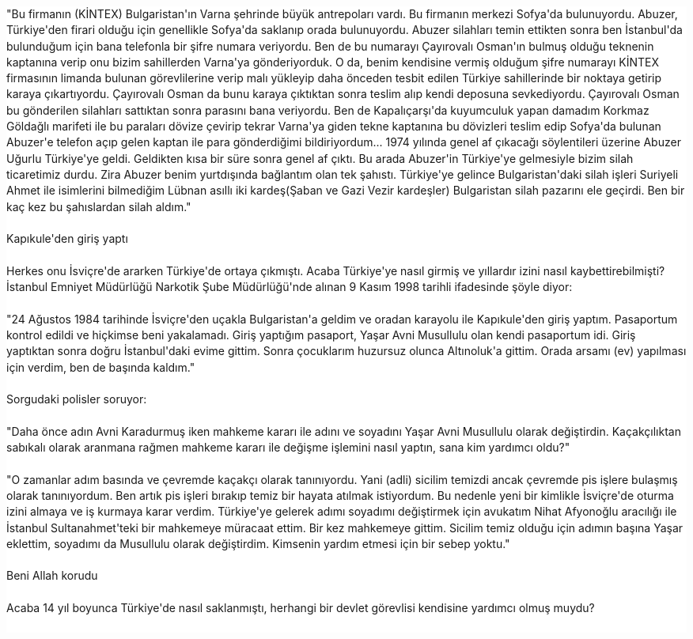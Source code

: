    "Bu firmanın (KİNTEX) Bulgaristan'ın Varna şehrinde büyük antrepoları vardı. Bu firmanın merkezi Sofya'da bulunuyordu. Abuzer, Türkiye'den firari olduğu için genellikle Sofya'da saklanıp orada bulunuyordu. Abuzer silahları temin ettikten sonra ben İstanbul'da bulunduğum için bana telefonla bir şifre numara veriyordu. Ben de bu numarayı Çayırovalı Osman'ın bulmuş olduğu teknenin kaptanına verip onu bizim sahillerden Varna'ya gönderiyorduk. O da, benim kendisine vermiş olduğum şifre numarayı KİNTEX firmasının limanda bulunan görevlilerine verip malı yükleyip daha önceden tesbit edilen Türkiye sahillerinde bir noktaya getirip karaya çıkartıyordu. Çayırovalı Osman da bunu karaya çıktıktan sonra teslim alıp kendi deposuna sevkediyordu. Çayırovalı Osman bu gönderilen silahları sattıktan sonra parasını bana veriyordu. Ben de Kapalıçarşı'da kuyumculuk yapan damadım Korkmaz Göldağlı marifeti ile bu paraları dövize çevirip tekrar Varna'ya giden tekne kaptanına bu dövizleri teslim edip Sofya'da bulunan Abuzer'e telefon açıp gelen kaptan ile para gönderdiğimi bildiriyordum... 1974 yılında genel af çıkacağı söylentileri üzerine Abuzer Uğurlu Türkiye'ye geldi. Geldikten kısa bir süre sonra genel af çıktı. Bu arada Abuzer'in Türkiye'ye gelmesiyle bizim silah ticaretimiz durdu. Zira Abuzer benim yurtdışında bağlantım olan tek şahıstı. Türkiye'ye gelince Bulgaristan'daki silah işleri Suriyeli Ahmet ile isimlerini bilmediğim Lübnan asıllı iki kardeş(Şaban ve Gazi Vezir kardeşler) Bulgaristan silah pazarını ele geçirdi. Ben bir kaç kez bu şahıslardan silah aldım."
   <br/>
   <br/>
   Kapıkule'den giriş yaptı
   <br/>
   <br/>
   Herkes onu İsviçre'de ararken Türkiye'de ortaya çıkmıştı. Acaba Türkiye'ye nasıl girmiş ve yıllardır izini nasıl kaybettirebilmişti? İstanbul Emniyet Müdürlüğü Narkotik Şube Müdürlüğü'nde alınan 9 Kasım 1998 tarihli ifadesinde şöyle diyor:
   <br/>
   <br/>
   "24 Ağustos 1984 tarihinde İsviçre'den uçakla Bulgaristan'a geldim ve oradan karayolu ile Kapıkule'den giriş yaptım. Pasaportum kontrol edildi ve hiçkimse beni yakalamadı. Giriş yaptığım pasaport, Yaşar Avni Musullulu olan kendi pasaportum idi. Giriş yaptıktan sonra doğru İstanbul'daki evime gittim. Sonra çocuklarım huzursuz olunca Altınoluk'a gittim. Orada arsamı (ev) yapılması için verdim, ben de başında kaldım."
   <br/>
   <br/>
   Sorgudaki polisler soruyor:
   <br/>
   <br/>
   "Daha önce adın Avni Karadurmuş iken mahkeme kararı ile adını ve soyadını Yaşar Avni Musullulu olarak değiştirdin. Kaçakçılıktan sabıkalı olarak aranmana rağmen mahkeme kararı ile değişme işlemini nasıl yaptın, sana kim yardımcı oldu?"
   <br/>
   <br/>
   "O zamanlar adım basında ve çevremde kaçakçı olarak tanınıyordu. Yani (adli) sicilim temizdi ancak çevremde pis işlere bulaşmış olarak tanınıyordum. Ben artık pis işleri bırakıp temiz bir hayata atılmak istiyordum. Bu nedenle yeni bir kimlikle İsviçre'de oturma izini almaya ve iş kurmaya karar verdim. Türkiye'ye gelerek adımı soyadımı değiştirmek için avukatım Nihat Afyonoğlu aracılığı ile İstanbul Sultanahmet'teki bir mahkemeye müracaat ettim. Bir kez mahkemeye gittim. Sicilim temiz olduğu için adımın başına Yaşar eklettim, soyadımı da Musullulu olarak değiştirdim. Kimsenin yardım etmesi için bir sebep yoktu."
   <br/>
   <br/>
   Beni Allah korudu
   <br/>
   <br/>
   Acaba 14 yıl boyunca Türkiye'de nasıl saklanmıştı, herhangi bir devlet görevlisi kendisine yardımcı olmuş muydu?
   <br/>
   <br/>